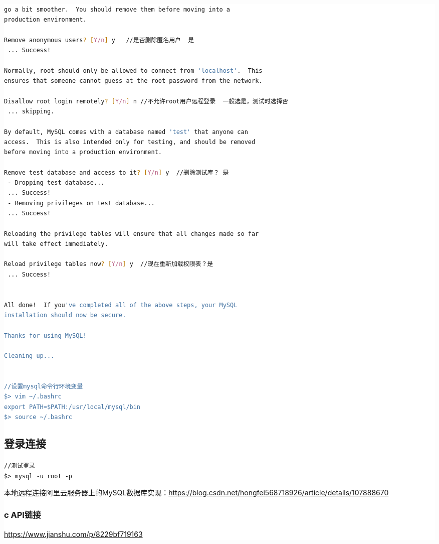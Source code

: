 ```bash
go a bit smoother.  You should remove them before moving into a
production environment.

Remove anonymous users? [Y/n] y   //是否删除匿名用户  是
 ... Success!

Normally, root should only be allowed to connect from 'localhost'.  This
ensures that someone cannot guess at the root password from the network.

Disallow root login remotely? [Y/n] n //不允许root用户远程登录  一般选是，测试时选择否
 ... skipping.

By default, MySQL comes with a database named 'test' that anyone can
access.  This is also intended only for testing, and should be removed
before moving into a production environment.

Remove test database and access to it? [Y/n] y  //删除测试库？ 是
 - Dropping test database...
 ... Success!
 - Removing privileges on test database...
 ... Success!

Reloading the privilege tables will ensure that all changes made so far
will take effect immediately.

Reload privilege tables now? [Y/n] y  //现在重新加载权限表？是
 ... Success!


All done!  If you've completed all of the above steps, your MySQL
installation should now be secure.

Thanks for using MySQL!

Cleaning up...


//设置mysql命令行环境变量
$> vim ~/.bashrc 
export PATH=$PATH:/usr/local/mysql/bin
$> source ~/.bashrc 
```

## 登录连接
```
//测试登录
$> mysql -u root -p
```
本地远程连接阿里云服务器上的MySQL数据库实现：<https://blog.csdn.net/hongfei568718926/article/details/107888670>

### c API链接
https://www.jianshu.com/p/8229bf719163

